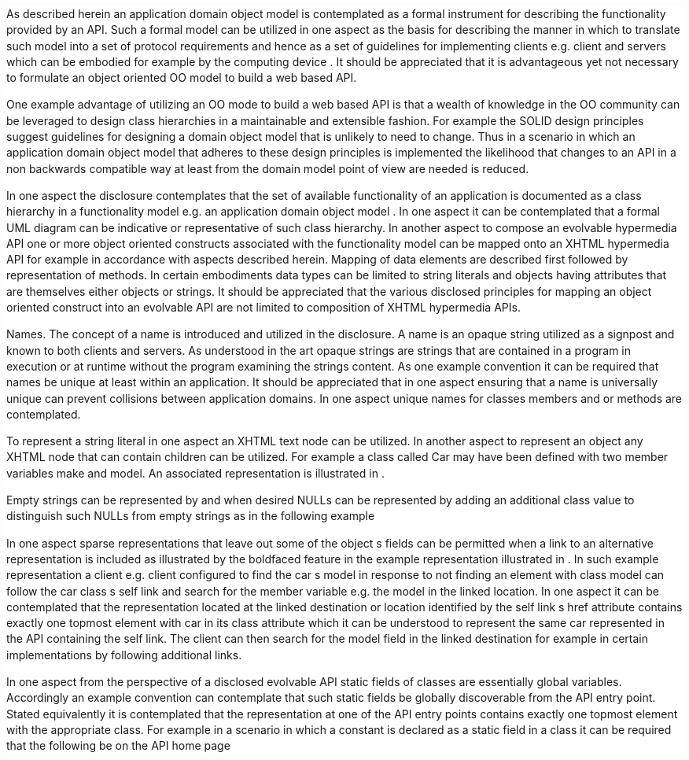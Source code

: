 As described herein an application domain object model is contemplated as a formal instrument for describing the functionality provided by an API. Such a formal model can be utilized in one aspect as the basis for describing the manner in which to translate such model into a set of protocol requirements and hence as a set of guidelines for implementing clients e.g. client and servers which can be embodied for example by the computing device . It should be appreciated that it is advantageous yet not necessary to formulate an object oriented OO model to build a web based API.

One example advantage of utilizing an OO mode to build a web based API is that a wealth of knowledge in the OO community can be leveraged to design class hierarchies in a maintainable and extensible fashion. For example the SOLID design principles suggest guidelines for designing a domain object model that is unlikely to need to change. Thus in a scenario in which an application domain object model that adheres to these design principles is implemented the likelihood that changes to an API in a non backwards compatible way at least from the domain model point of view are needed is reduced.

In one aspect the disclosure contemplates that the set of available functionality of an application is documented as a class hierarchy in a functionality model e.g. an application domain object model . In one aspect it can be contemplated that a formal UML diagram can be indicative or representative of such class hierarchy. In another aspect to compose an evolvable hypermedia API one or more object oriented constructs associated with the functionality model can be mapped onto an XHTML hypermedia API for example in accordance with aspects described herein. Mapping of data elements are described first followed by representation of methods. In certain embodiments data types can be limited to string literals and objects having attributes that are themselves either objects or strings. It should be appreciated that the various disclosed principles for mapping an object oriented construct into an evolvable API are not limited to composition of XHTML hypermedia APIs.

Names. The concept of a name is introduced and utilized in the disclosure. A name is an opaque string utilized as a signpost and known to both clients and servers. As understood in the art opaque strings are strings that are contained in a program in execution or at runtime without the program examining the strings content. As one example convention it can be required that names be unique at least within an application. It should be appreciated that in one aspect ensuring that a name is universally unique can prevent collisions between application domains. In one aspect unique names for classes members and or methods are contemplated.

To represent a string literal in one aspect an XHTML text node can be utilized. In another aspect to represent an object any XHTML node that can contain children can be utilized. For example a class called Car may have been defined with two member variables make and model. An associated representation is illustrated in .

Empty strings can be represented by and when desired NULLs can be represented by adding an additional class value to distinguish such NULLs from empty strings as in the following example 

In one aspect sparse representations that leave out some of the object s fields can be permitted when a link to an alternative representation is included as illustrated by the boldfaced feature in the example representation illustrated in . In such example representation a client e.g. client configured to find the car s model in response to not finding an element with class model can follow the car class s self link and search for the member variable e.g. the model in the linked location. In one aspect it can be contemplated that the representation located at the linked destination or location identified by the self link s href attribute contains exactly one topmost element with car in its class attribute which it can be understood to represent the same car represented in the API containing the self link. The client can then search for the model field in the linked destination for example in certain implementations by following additional links.

In one aspect from the perspective of a disclosed evolvable API static fields of classes are essentially global variables. Accordingly an example convention can contemplate that such static fields be globally discoverable from the API entry point. Stated equivalently it is contemplated that the representation at one of the API entry points contains exactly one topmost element with the appropriate class. For example in a scenario in which a constant is declared as a static field in a class it can be required that the following be on the API home page 
